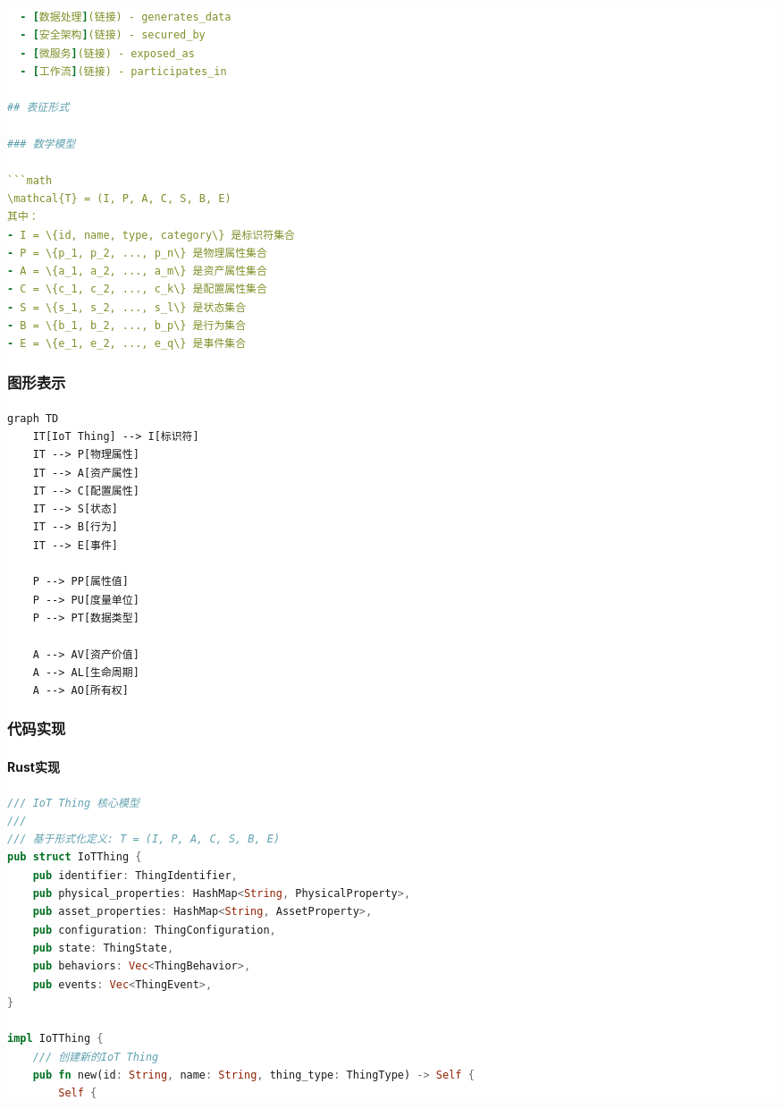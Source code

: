 ```yaml
  - [数据处理](链接) - generates_data
  - [安全架构](链接) - secured_by
  - [微服务](链接) - exposed_as
  - [工作流](链接) - participates_in

## 表征形式

### 数学模型

```math
\mathcal{T} = (I, P, A, C, S, B, E)
其中：
- I = \{id, name, type, category\} 是标识符集合
- P = \{p_1, p_2, ..., p_n\} 是物理属性集合
- A = \{a_1, a_2, ..., a_m\} 是资产属性集合
- C = \{c_1, c_2, ..., c_k\} 是配置属性集合
- S = \{s_1, s_2, ..., s_l\} 是状态集合
- B = \{b_1, b_2, ..., b_p\} 是行为集合
- E = \{e_1, e_2, ..., e_q\} 是事件集合
```

### 图形表示

```mermaid
graph TD
    IT[IoT Thing] --> I[标识符]
    IT --> P[物理属性]
    IT --> A[资产属性]
    IT --> C[配置属性]
    IT --> S[状态]
    IT --> B[行为]
    IT --> E[事件]
    
    P --> PP[属性值]
    P --> PU[度量单位]
    P --> PT[数据类型]
    
    A --> AV[资产价值]
    A --> AL[生命周期]
    A --> AO[所有权]
```

### 代码实现

#### Rust实现

```rust
/// IoT Thing 核心模型
/// 
/// 基于形式化定义: T = (I, P, A, C, S, B, E)
pub struct IoTThing {
    pub identifier: ThingIdentifier,
    pub physical_properties: HashMap<String, PhysicalProperty>,
    pub asset_properties: HashMap<String, AssetProperty>,
    pub configuration: ThingConfiguration,
    pub state: ThingState,
    pub behaviors: Vec<ThingBehavior>,
    pub events: Vec<ThingEvent>,
}

impl IoTThing {
    /// 创建新的IoT Thing
    pub fn new(id: String, name: String, thing_type: ThingType) -> Self {
        Self {
```